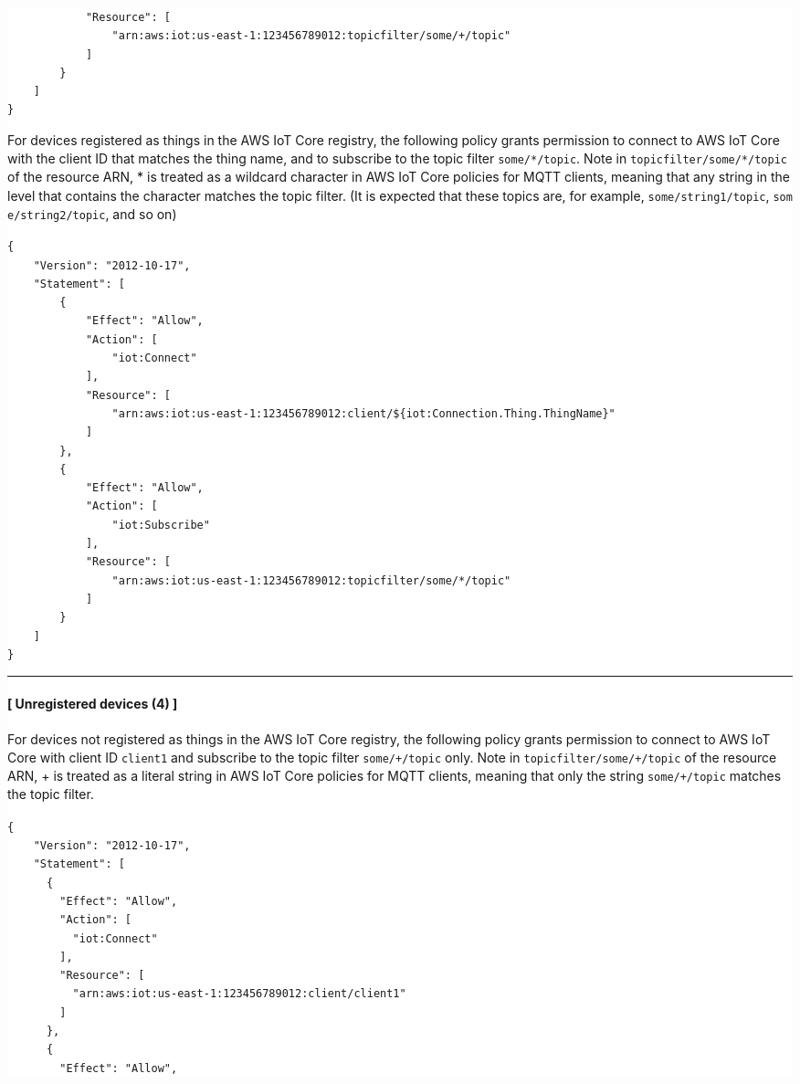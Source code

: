 ```
            "Resource": [
                "arn:aws:iot:us-east-1:123456789012:topicfilter/some/+/topic"
            ]
        }
    ]
}
```

For devices registered as things in the AWS IoT Core registry, the following policy grants permission to connect to AWS IoT Core with the client ID that matches the thing name, and to subscribe to the topic filter `some/*/topic`\. Note in `topicfilter/some/*/topic` of the resource ARN, \* is treated as a wildcard character in AWS IoT Core policies for MQTT clients, meaning that any string in the level that contains the character matches the topic filter\. \(It is expected that these topics are, for example, `some/string1/topic`, `some/string2/topic`, and so on\)

```
{
    "Version": "2012-10-17",
    "Statement": [
        {
            "Effect": "Allow",
            "Action": [
                "iot:Connect"
            ],
            "Resource": [
                "arn:aws:iot:us-east-1:123456789012:client/${iot:Connection.Thing.ThingName}"
            ]
        },
        {
            "Effect": "Allow",
            "Action": [
                "iot:Subscribe"
            ],
            "Resource": [
                "arn:aws:iot:us-east-1:123456789012:topicfilter/some/*/topic"
            ]
        }
    ]
}
```

------
#### [ Unregistered devices \(4\) ]

For devices not registered as things in the AWS IoT Core registry, the following policy grants permission to connect to AWS IoT Core with client ID `client1` and subscribe to the topic filter `some/+/topic` only\. Note in `topicfilter/some/+/topic` of the resource ARN, \+ is treated as a literal string in AWS IoT Core policies for MQTT clients, meaning that only the string `some/+/topic` matches the topic filter\.

```
{
    "Version": "2012-10-17",
    "Statement": [
      {
        "Effect": "Allow",
        "Action": [
          "iot:Connect"
        ],
        "Resource": [
          "arn:aws:iot:us-east-1:123456789012:client/client1"
        ]
      },
      {
        "Effect": "Allow",
```